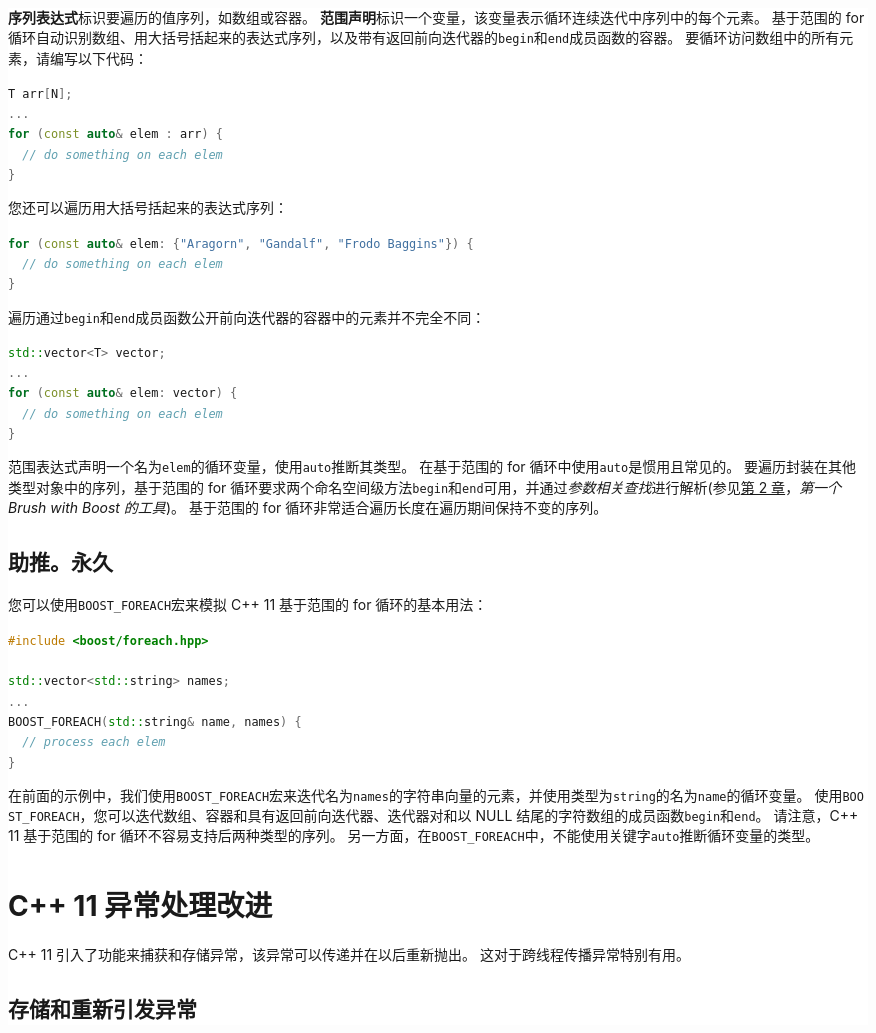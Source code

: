 **序列表达式**标识要遍历的值序列，如数组或容器。 **范围声明**标识一个变量，该变量表示循环连续迭代中序列中的每个元素。 基于范围的 for 循环自动识别数组、用大括号括起来的表达式序列，以及带有返回前向迭代器的`begin`和`end`成员函数的容器。 要循环访问数组中的所有元素，请编写以下代码：

```cpp
T arr[N];
...
for (const auto& elem : arr) {
  // do something on each elem
}
```

您还可以遍历用大括号括起来的表达式序列：

```cpp
for (const auto& elem: {"Aragorn", "Gandalf", "Frodo Baggins"}) {
  // do something on each elem
}
```

遍历通过`begin`和`end`成员函数公开前向迭代器的容器中的元素并不完全不同：

```cpp
std::vector<T> vector;
...
for (const auto& elem: vector) {
  // do something on each elem
}
```

范围表达式声明一个名为`elem`的循环变量，使用`auto`推断其类型。 在基于范围的 for 循环中使用`auto`是惯用且常见的。 要遍历封装在其他类型对象中的序列，基于范围的 for 循环要求两个命名空间级方法`begin`和`end`可用，并通过*参数相关查找*进行解析(参见[第 2 章](02.html "Chapter 2. The First Brush with Boost's Utilities")，*第一个 Brush with Boost 的工具*)。 基于范围的 for 循环非常适合遍历长度在遍历期间保持不变的序列。

## 助推。永久

您可以使用`BOOST_FOREACH`宏来模拟 C++ 11 基于范围的 for 循环的基本用法：

```cpp
#include <boost/foreach.hpp>

std::vector<std::string> names;
...
BOOST_FOREACH(std::string& name, names) {
  // process each elem
}
```

在前面的示例中，我们使用`BOOST_FOREACH`宏来迭代名为`names`的字符串向量的元素，并使用类型为`string`的名为`name`的循环变量。 使用`BOOST_FOREACH`，您可以迭代数组、容器和具有返回前向迭代器、迭代器对和以 NULL 结尾的字符数组的成员函数`begin`和`end`。 请注意，C++ 11 基于范围的 for 循环不容易支持后两种类型的序列。 另一方面，在`BOOST_FOREACH`中，不能使用关键字`auto`推断循环变量的类型。

# C++ 11 异常处理改进

C++ 11 引入了功能来捕获和存储异常，该异常可以传递并在以后重新抛出。 这对于跨线程传播异常特别有用。

## 存储和重新引发异常
